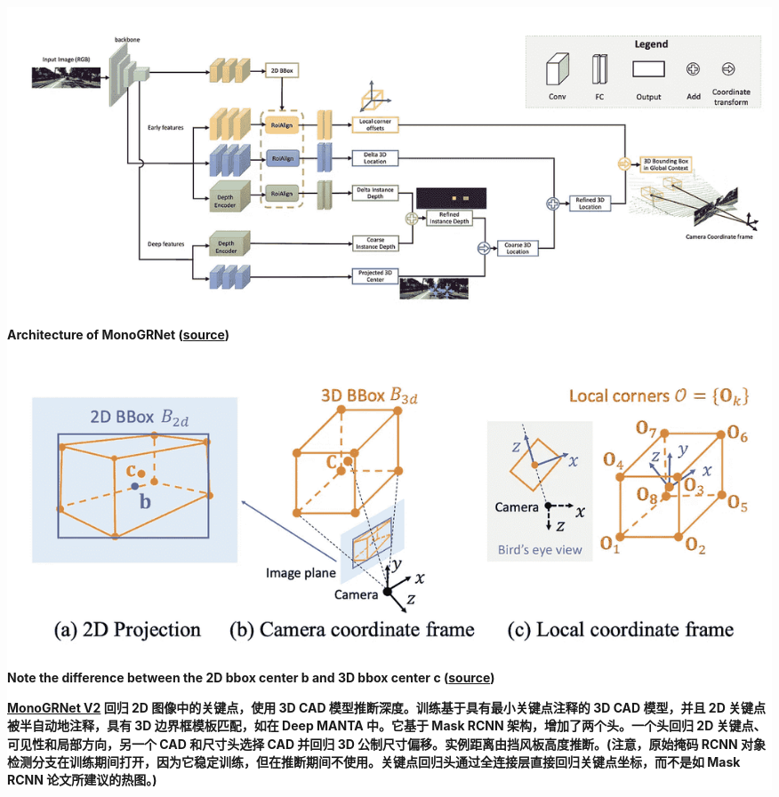 **![](img/314176ba9225140a049775b988b50a1b.png)**

**Architecture of MonoGRNet ([source](https://arxiv.org/abs/1811.10247))**

**![](img/303b122580daafc3297f2ca559f353ee.png)**

**Note the difference between the 2D bbox center b and 3D bbox center c ([source](https://arxiv.org/abs/1811.10247))**

**[**MonoGRNet V2**](https://arxiv.org/abs/1905.05618) 回归 2D 图像中的关键点，使用 3D CAD 模型推断深度。训练基于具有最小关键点注释的 3D CAD 模型，并且 2D 关键点被半自动地注释，具有 3D 边界框模板匹配，如在 Deep MANTA 中。它基于 Mask RCNN 架构，增加了两个头。一个头回归 2D 关键点、可见性和局部方向，另一个 CAD 和尺寸头选择 CAD 并回归 3D 公制尺寸偏移。**实例距离由挡风板高度**推断。(注意，原始掩码 RCNN 对象检测分支在训练期间打开，因为它稳定训练，但在推断期间不使用。关键点回归头通过全连接层直接回归关键点坐标，而不是如 Mask RCNN 论文所建议的热图。)**

